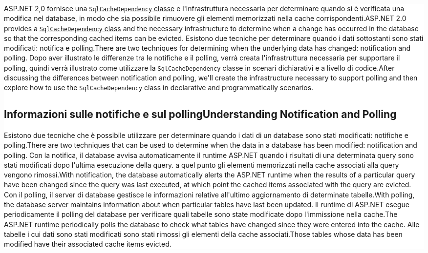 <span data-ttu-id="26bce-121">ASP.NET 2,0 fornisce una [ `SqlCacheDependency` classe](https://msdn.microsoft.com/library/system.web.caching.sqlcachedependency.aspx) e l'infrastruttura necessaria per determinare quando si è verificata una modifica nel database, in modo che sia possibile rimuovere gli elementi memorizzati nella cache corrispondenti.</span><span class="sxs-lookup"><span data-stu-id="26bce-121">ASP.NET 2.0 provides a [`SqlCacheDependency` class](https://msdn.microsoft.com/library/system.web.caching.sqlcachedependency.aspx) and the necessary infrastructure to determine when a change has occurred in the database so that the corresponding cached items can be evicted.</span></span> <span data-ttu-id="26bce-122">Esistono due tecniche per determinare quando i dati sottostanti sono stati modificati: notifica e polling.</span><span class="sxs-lookup"><span data-stu-id="26bce-122">There are two techniques for determining when the underlying data has changed: notification and polling.</span></span> <span data-ttu-id="26bce-123">Dopo aver illustrato le differenze tra le notifiche e il polling, verrà creata l'infrastruttura necessaria per supportare il polling, quindi verrà illustrato come utilizzare la `SqlCacheDependency` classe in scenari dichiarativi e a livello di codice.</span><span class="sxs-lookup"><span data-stu-id="26bce-123">After discussing the differences between notification and polling, we'll create the infrastructure necessary to support polling and then explore how to use the `SqlCacheDependency` class in declarative and programmatically scenarios.</span></span>

## <a name="understanding-notification-and-polling"></a><span data-ttu-id="26bce-124">Informazioni sulle notifiche e sul polling</span><span class="sxs-lookup"><span data-stu-id="26bce-124">Understanding Notification and Polling</span></span>

<span data-ttu-id="26bce-125">Esistono due tecniche che è possibile utilizzare per determinare quando i dati di un database sono stati modificati: notifiche e polling.</span><span class="sxs-lookup"><span data-stu-id="26bce-125">There are two techniques that can be used to determine when the data in a database has been modified: notification and polling.</span></span> <span data-ttu-id="26bce-126">Con la notifica, il database avvisa automaticamente il runtime ASP.NET quando i risultati di una determinata query sono stati modificati dopo l'ultima esecuzione della query. a quel punto gli elementi memorizzati nella cache associati alla query vengono rimossi.</span><span class="sxs-lookup"><span data-stu-id="26bce-126">With notification, the database automatically alerts the ASP.NET runtime when the results of a particular query have been changed since the query was last executed, at which point the cached items associated with the query are evicted.</span></span> <span data-ttu-id="26bce-127">Con il polling, il server di database gestisce le informazioni relative all'ultimo aggiornamento di determinate tabelle.</span><span class="sxs-lookup"><span data-stu-id="26bce-127">With polling, the database server maintains information about when particular tables have last been updated.</span></span> <span data-ttu-id="26bce-128">Il runtime di ASP.NET esegue periodicamente il polling del database per verificare quali tabelle sono state modificate dopo l'immissione nella cache.</span><span class="sxs-lookup"><span data-stu-id="26bce-128">The ASP.NET runtime periodically polls the database to check what tables have changed since they were entered into the cache.</span></span> <span data-ttu-id="26bce-129">Alle tabelle i cui dati sono stati modificati sono stati rimossi gli elementi della cache associati.</span><span class="sxs-lookup"><span data-stu-id="26bce-129">Those tables whose data has been modified have their associated cache items evicted.</span></span>

